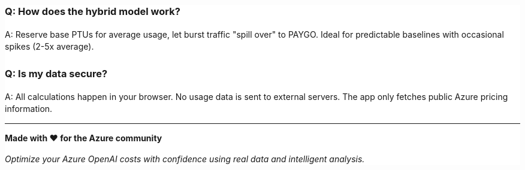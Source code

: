 ### **Q: How does the hybrid model work?**
A: Reserve base PTUs for average usage, let burst traffic "spill over" to PAYGO. Ideal for predictable baselines with occasional spikes (2-5x average).

### **Q: Is my data secure?**
A: All calculations happen in your browser. No usage data is sent to external servers. The app only fetches public Azure pricing information.

---

**Made with ❤️ for the Azure community**

*Optimize your Azure OpenAI costs with confidence using real data and intelligent analysis.*

